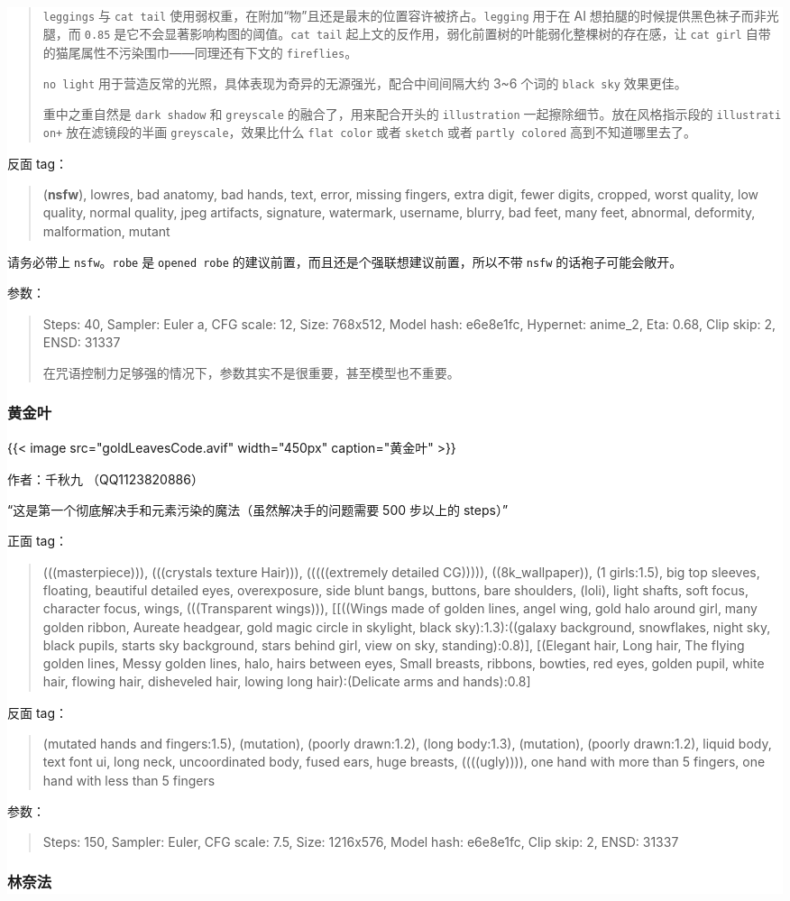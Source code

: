 > `leggings` 与 `cat tail` 使用弱权重，在附加“物”且还是最末的位置容许被挤占。`legging` 用于在 AI 想拍腿的时候提供黑色袜子而非光腿，而 `0.85` 是它不会显著影响构图的阈值。`cat tail` 起上文的反作用，弱化前置树的叶能弱化整棵树的存在感，让 `cat girl` 自带的猫尾属性不污染围巾——同理还有下文的 `fireflies`。
> 
> `no light` 用于营造反常的光照，具体表现为奇异的无源强光，配合中间间隔大约 3~6 个词的 `black sky` 效果更佳。
> 
> 重中之重自然是 `dark shadow` 和 `greyscale` 的融合了，用来配合开头的 `illustration` 一起擦除细节。放在风格指示段的 `illustration+` 放在滤镜段的半画 `greyscale`，效果比什么 `flat color` 或者 `sketch` 或者 `partly colored` 高到不知道哪里去了。


反面 tag：

> (**nsfw**), lowres, bad anatomy, bad hands, text, error, missing fingers, extra digit, fewer digits, cropped, worst quality, low quality, normal quality, jpeg artifacts, signature, watermark, username, blurry, bad feet, many feet, abnormal, deformity, malformation, mutant

请务必带上 `nsfw`。`robe` 是 `opened robe` 的建议前置，而且还是个强联想建议前置，所以不带 `nsfw` 的话袍子可能会敞开。


参数：

> Steps: 40, Sampler: Euler a, CFG scale: 12, Size: 768x512, Model hash: e6e8e1fc, Hypernet: anime_2, Eta: 0.68, Clip skip: 2, ENSD: 31337
> 
> 在咒语控制力足够强的情况下，参数其实不是很重要，甚至模型也不重要。

### 黄金叶

{{< image src="goldLeavesCode.avif" width="450px" caption="黄金叶" >}}

作者：千秋九 （QQ1123820886）

“这是第一个彻底解决手和元素污染的魔法（虽然解决手的问题需要 500 步以上的 steps）”

正面 tag：

> (((masterpiece))), (((crystals texture Hair))), (((((extremely detailed CG))))), ((8k_wallpaper)), (1 girls:1.5), big top sleeves, floating, beautiful detailed eyes, overexposure, side blunt bangs, buttons, bare shoulders, (loli), light shafts, soft focus, character focus, wings, (((Transparent wings))), [[((Wings made of golden lines, angel wing, gold halo around girl, many golden ribbon, Aureate headgear, gold magic circle in skylight, black sky):1.3):((galaxy background, snowflakes, night sky, black pupils, starts sky background, stars behind girl, view on sky, standing):0.8)], [(Elegant hair, Long hair, The flying golden lines, Messy golden lines, halo, hairs between eyes, Small breasts, ribbons, bowties, red eyes, golden pupil, white hair, flowing hair, disheveled hair, lowing long hair):(Delicate arms and hands):0.8]

反面 tag：

> (mutated hands and fingers:1.5), (mutation), (poorly drawn:1.2), (long body:1.3), (mutation), (poorly drawn:1.2), liquid body, text font ui, long neck, uncoordinated body, fused ears, huge breasts, ((((ugly)))), one hand with more than 5 fingers, one hand with less than 5 fingers

参数：

> Steps: 150, Sampler: Euler, CFG scale: 7.5, Size: 1216x576, Model hash: e6e8e1fc, Clip skip: 2, ENSD: 31337

### 林奈法
